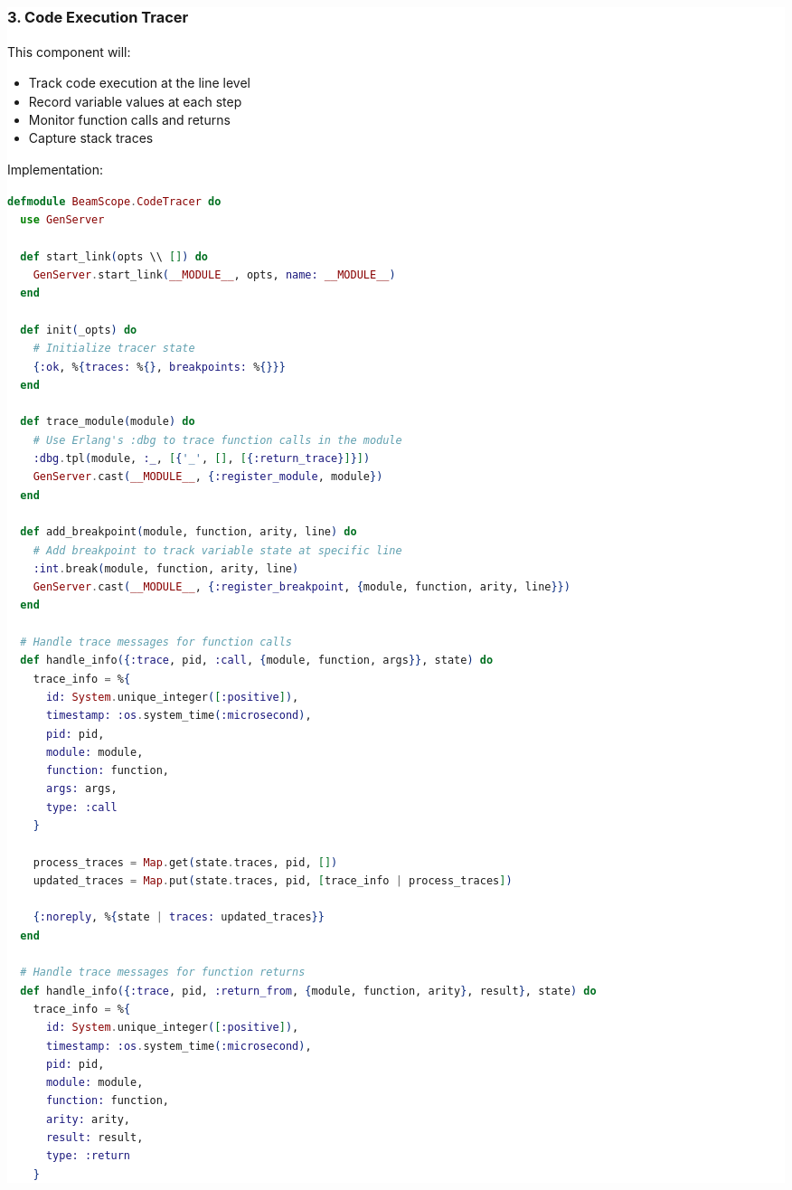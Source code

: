 ### 3. Code Execution Tracer

This component will:
- Track code execution at the line level
- Record variable values at each step
- Monitor function calls and returns
- Capture stack traces

Implementation:
```elixir
defmodule BeamScope.CodeTracer do
  use GenServer
  
  def start_link(opts \\ []) do
    GenServer.start_link(__MODULE__, opts, name: __MODULE__)
  end
  
  def init(_opts) do
    # Initialize tracer state
    {:ok, %{traces: %{}, breakpoints: %{}}}
  end
  
  def trace_module(module) do
    # Use Erlang's :dbg to trace function calls in the module
    :dbg.tpl(module, :_, [{'_', [], [{:return_trace}]}])
    GenServer.cast(__MODULE__, {:register_module, module})
  end
  
  def add_breakpoint(module, function, arity, line) do
    # Add breakpoint to track variable state at specific line
    :int.break(module, function, arity, line)
    GenServer.cast(__MODULE__, {:register_breakpoint, {module, function, arity, line}})
  end
  
  # Handle trace messages for function calls
  def handle_info({:trace, pid, :call, {module, function, args}}, state) do
    trace_info = %{
      id: System.unique_integer([:positive]),
      timestamp: :os.system_time(:microsecond),
      pid: pid,
      module: module,
      function: function,
      args: args,
      type: :call
    }
    
    process_traces = Map.get(state.traces, pid, [])
    updated_traces = Map.put(state.traces, pid, [trace_info | process_traces])
    
    {:noreply, %{state | traces: updated_traces}}
  end
  
  # Handle trace messages for function returns
  def handle_info({:trace, pid, :return_from, {module, function, arity}, result}, state) do
    trace_info = %{
      id: System.unique_integer([:positive]),
      timestamp: :os.system_time(:microsecond),
      pid: pid,
      module: module,
      function: function,
      arity: arity,
      result: result,
      type: :return
    }
```